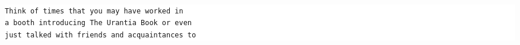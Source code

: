 ```
Think of times that you may have worked in
a booth introducing The Urantia Book or even
just talked with friends and acquaintances to
